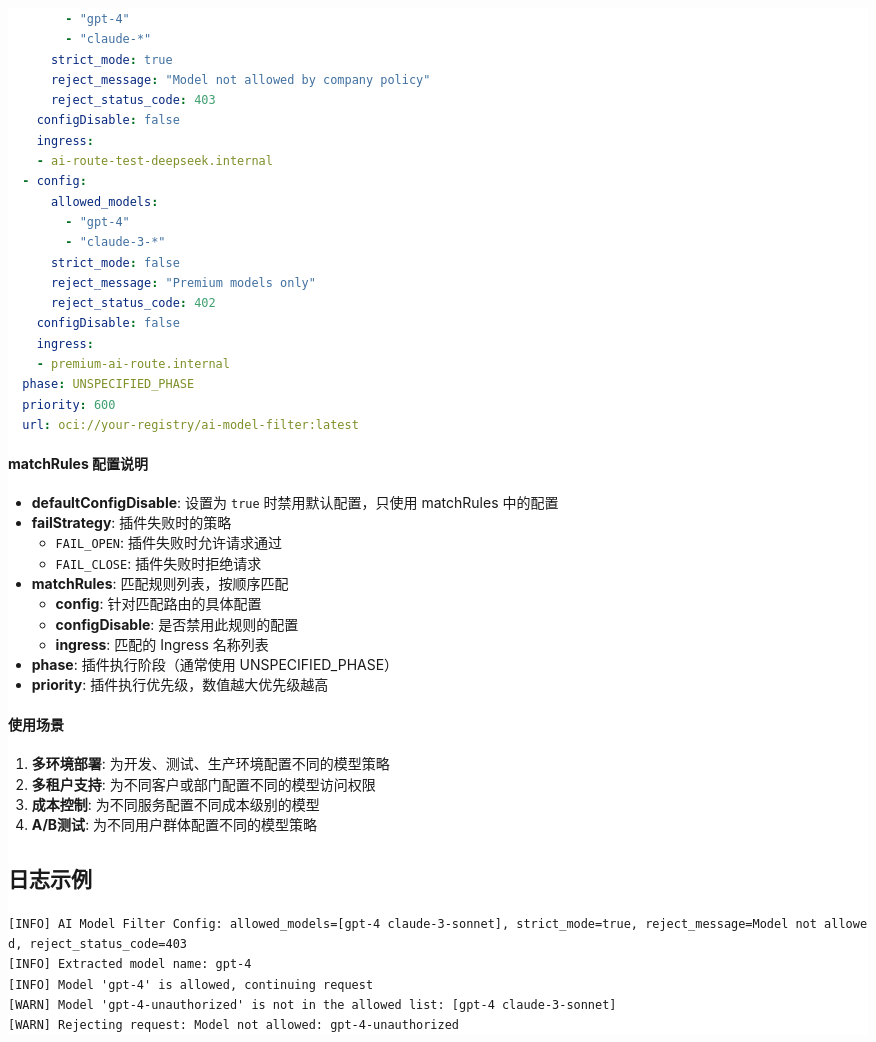 ```yaml
        - "gpt-4"
        - "claude-*"
      strict_mode: true
      reject_message: "Model not allowed by company policy"
      reject_status_code: 403
    configDisable: false
    ingress:
    - ai-route-test-deepseek.internal
  - config:
      allowed_models:
        - "gpt-4"
        - "claude-3-*"
      strict_mode: false
      reject_message: "Premium models only"
      reject_status_code: 402
    configDisable: false
    ingress:
    - premium-ai-route.internal
  phase: UNSPECIFIED_PHASE
  priority: 600
  url: oci://your-registry/ai-model-filter:latest
```

#### matchRules 配置说明

- **defaultConfigDisable**: 设置为 `true` 时禁用默认配置，只使用 matchRules 中的配置
- **failStrategy**: 插件失败时的策略
  - `FAIL_OPEN`: 插件失败时允许请求通过
  - `FAIL_CLOSE`: 插件失败时拒绝请求
- **matchRules**: 匹配规则列表，按顺序匹配
  - **config**: 针对匹配路由的具体配置
  - **configDisable**: 是否禁用此规则的配置
  - **ingress**: 匹配的 Ingress 名称列表
- **phase**: 插件执行阶段（通常使用 UNSPECIFIED_PHASE）
- **priority**: 插件执行优先级，数值越大优先级越高

#### 使用场景

1. **多环境部署**: 为开发、测试、生产环境配置不同的模型策略
2. **多租户支持**: 为不同客户或部门配置不同的模型访问权限
3. **成本控制**: 为不同服务配置不同成本级别的模型
4. **A/B测试**: 为不同用户群体配置不同的模型策略

## 日志示例

```
[INFO] AI Model Filter Config: allowed_models=[gpt-4 claude-3-sonnet], strict_mode=true, reject_message=Model not allowed, reject_status_code=403
[INFO] Extracted model name: gpt-4
[INFO] Model 'gpt-4' is allowed, continuing request
[WARN] Model 'gpt-4-unauthorized' is not in the allowed list: [gpt-4 claude-3-sonnet]
[WARN] Rejecting request: Model not allowed: gpt-4-unauthorized
```
